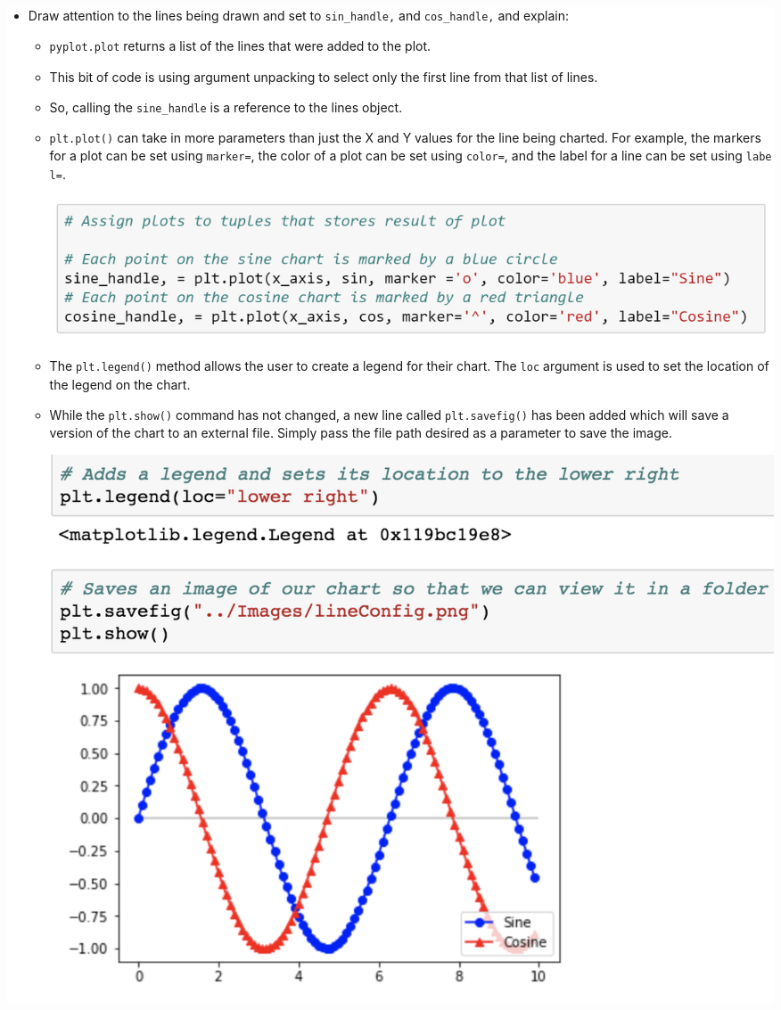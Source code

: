 * Draw attention to the lines being drawn and set to `sin_handle,` and `cos_handle,` and explain:

  * `pyplot.plot` returns a list of the lines that were added to the plot.

  * This bit of code is using argument unpacking to select only the first line from that list of lines.

  * So, calling the `sine_handle` is a reference to the lines object.

  * `plt.plot()` can take in more parameters than just the X and Y values for the line being charted. For example, the markers for a plot can be set using `marker=`, the color of a plot can be set using `color=`, and the label for a line can be set using `label=`.

    ![Tupled Plots](Images/03-LineConfiguration_Tupled.png)

  * The `plt.legend()` method allows the user to create a legend for their chart. The `loc` argument is used to set the location of the legend on the chart.

  * While the `plt.show()` command has not changed, a new line called `plt.savefig()` has been added which will save a version of the chart to an external file. Simply pass the file path desired as a parameter to save the image.

    ![Adding Legends](Images/03-LineConfiguration_Legend.png)
